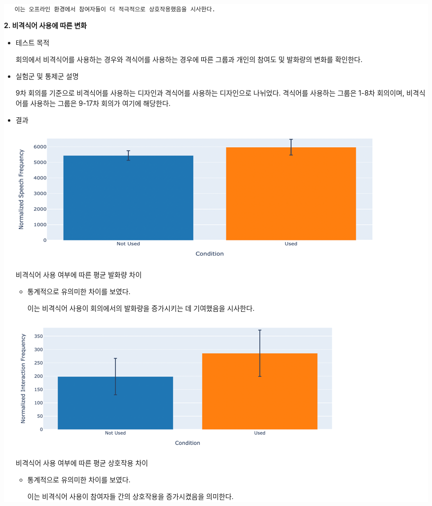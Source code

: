        이는 오프라인 환경에서 참여자들이 더 적극적으로 상호작용했음을 시사한다.

**2. 비격식어 사용에 따른 변화**
  - 테스트 목적
      
    회의에서 비격식어를 사용하는 경우와 격식어를 사용하는 경우에 따른 그룹과 개인의 참여도 및 발화량의 변화를 확인한다.

   - 실험군 및 통제군 설명
     
     9차 회의를 기준으로 비격식어를 사용하는 디자인과 격식어를 사용하는 디자인으로 나뉘었다. 격식어를 사용하는 그룹은 1-8차 회의이며, 비격식어를 사용하는 그룹은 9-17차 회의가 여기에 해당한다.


   - 결과
     
     ![alt text](./images/image9.png)

     비격식어 사용 여부에 따른 평균 발화량 차이
     - 통계적으로 유의미한 차이를 보였다. 
       
       이는 비격식어 사용이 회의에서의 발화량을 증가시키는 데 기여했음을 시사한다.

     ![alt text](./images/image10.png)

     비격식어 사용 여부에 따른 평균 상호작용 차이

     -  통계적으로 유의미한 차이를 보였다.
       
        이는 비격식어 사용이 참여자들 간의 상호작용을 증가시켰음을 의미한다.
